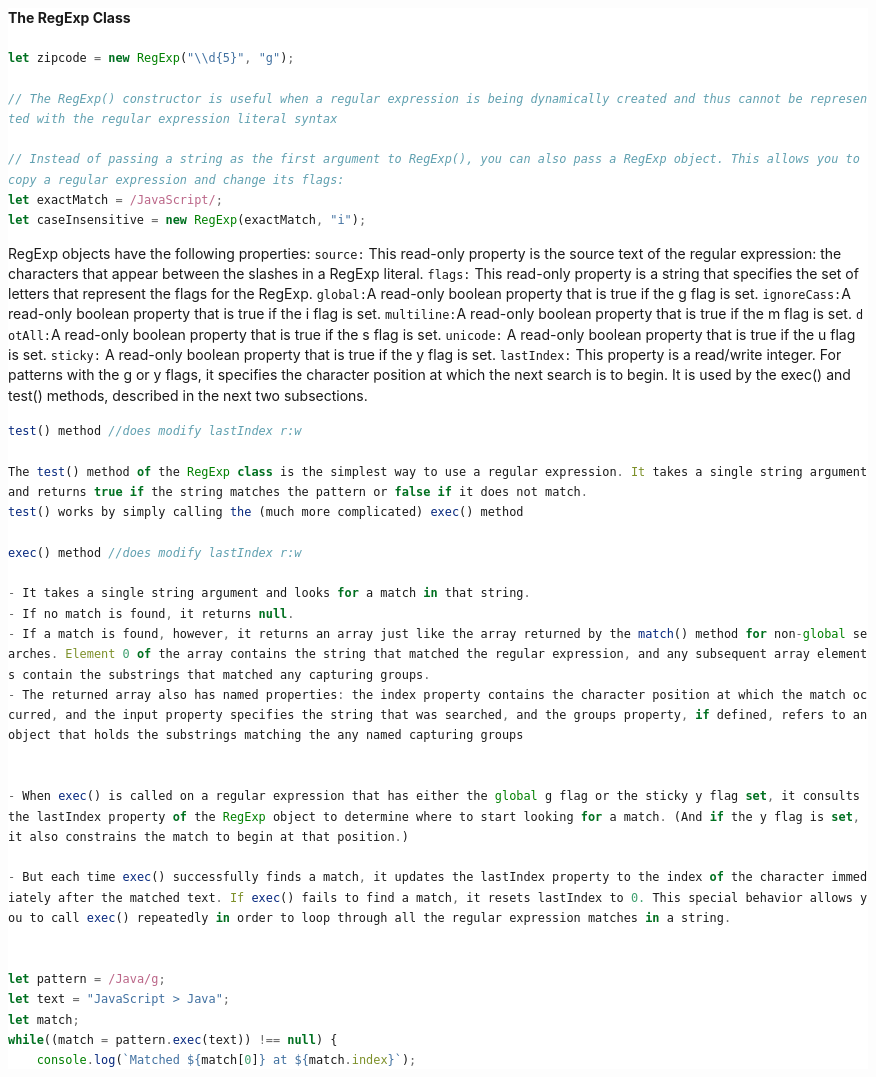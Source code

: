 #### The RegExp Class

```js
let zipcode = new RegExp("\\d{5}", "g");

// The RegExp() constructor is useful when a regular expression is being dynamically created and thus cannot be represented with the regular expression literal syntax

// Instead of passing a string as the first argument to RegExp(), you can also pass a RegExp object. This allows you to copy a regular expression and change its flags:
let exactMatch = /JavaScript/;
let caseInsensitive = new RegExp(exactMatch, "i");
```

RegExp objects have the following properties:
`source:` This read-only property is the source text of the regular expression: the characters that appear between the slashes in a RegExp literal.
`flags:` This read-only property is a string that specifies the set of letters that represent the flags for the RegExp.
`global:`A read-only boolean property that is true if the g flag is set.
`ignoreCass:`A read-only boolean property that is true if the i flag is set.
`multiline:`A read-only boolean property that is true if the m flag is set.
`dotAll:`A read-only boolean property that is true if the s flag is set.
`unicode:` A read-only boolean property that is true if the u flag is set.
`sticky:` A read-only boolean property that is true if the y flag is set. 
`lastIndex:` This property is a read/write integer. For patterns with the g or y flags, it specifies the character position at which the next search is to begin. It is used by the exec() and test() methods, described in the next two subsections.

```js
test() method //does modify lastIndex r:w

The test() method of the RegExp class is the simplest way to use a regular expression. It takes a single string argument and returns true if the string matches the pattern or false if it does not match.
test() works by simply calling the (much more complicated) exec() method

exec() method //does modify lastIndex r:w

- It takes a single string argument and looks for a match in that string.
- If no match is found, it returns null.
- If a match is found, however, it returns an array just like the array returned by the match() method for non-global searches. Element 0 of the array contains the string that matched the regular expression, and any subsequent array elements contain the substrings that matched any capturing groups.
- The returned array also has named properties: the index property contains the character position at which the match occurred, and the input property specifies the string that was searched, and the groups property, if defined, refers to an object that holds the substrings matching the any named capturing groups


- When exec() is called on a regular expression that has either the global g flag or the sticky y flag set, it consults the lastIndex property of the RegExp object to determine where to start looking for a match. (And if the y flag is set, it also constrains the match to begin at that position.)

- But each time exec() successfully finds a match, it updates the lastIndex property to the index of the character immediately after the matched text. If exec() fails to find a match, it resets lastIndex to 0. This special behavior allows you to call exec() repeatedly in order to loop through all the regular expression matches in a string.


let pattern = /Java/g;
let text = "JavaScript > Java";
let match;
while((match = pattern.exec(text)) !== null) {
	console.log(`Matched ${match[0]} at ${match.index}`);
```
